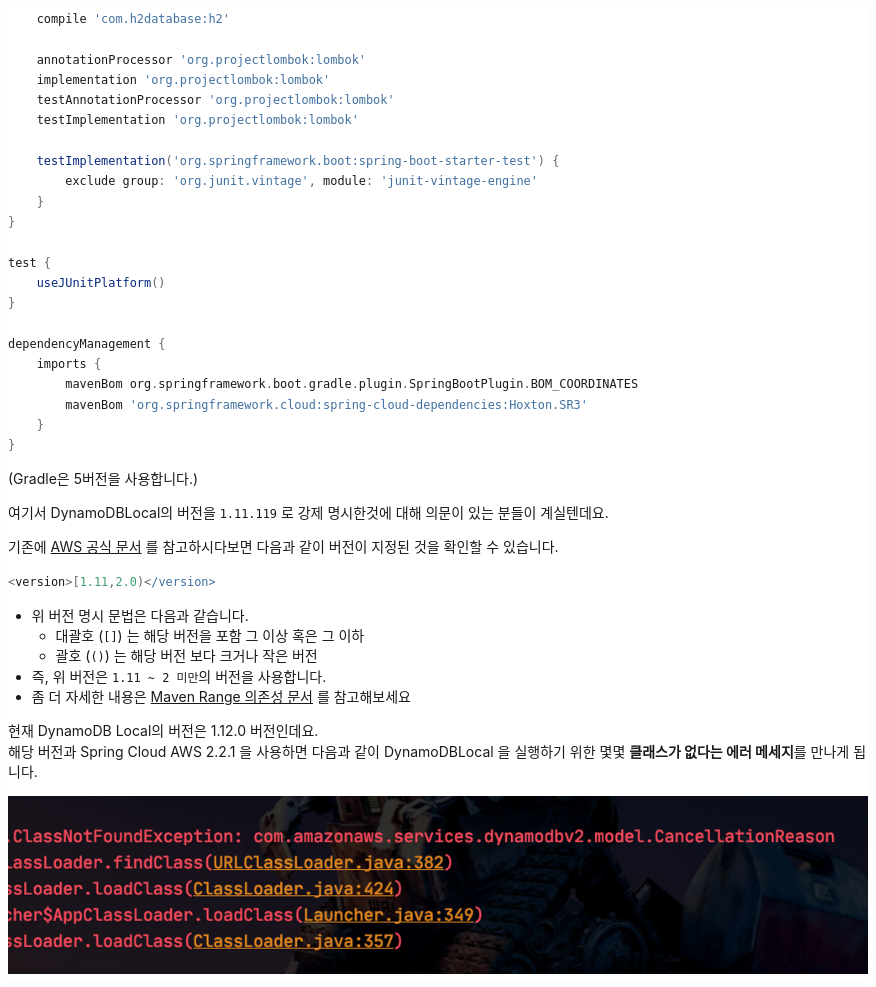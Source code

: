 ```groovy
    compile 'com.h2database:h2'

    annotationProcessor 'org.projectlombok:lombok'
    implementation 'org.projectlombok:lombok'
    testAnnotationProcessor 'org.projectlombok:lombok'
    testImplementation 'org.projectlombok:lombok'

    testImplementation('org.springframework.boot:spring-boot-starter-test') {
        exclude group: 'org.junit.vintage', module: 'junit-vintage-engine'
    }
}

test {
    useJUnitPlatform()
}

dependencyManagement {
    imports {
        mavenBom org.springframework.boot.gradle.plugin.SpringBootPlugin.BOM_COORDINATES
        mavenBom 'org.springframework.cloud:spring-cloud-dependencies:Hoxton.SR3'
    }
}
```

(Gradle은 5버전을 사용합니다.)  
  
여기서 DynamoDBLocal의 버전을 ```1.11.119``` 로 강제 명시한것에 대해 의문이 있는 분들이 계실텐데요.  
  
기존에 [AWS 공식 문서](https://docs.aws.amazon.com/ko_kr/amazondynamodb/latest/developerguide/DynamoDBLocal.Maven.html) 를 참고하시다보면 다음과 같이 버전이 지정된 것을 확인할 수 있습니다.  

```groovy
<version>[1.11,2.0)</version>
```

* 위 버전 명시 문법은 다음과 같습니다.
  * 대괄호 (```[]```) 는 해당 버전을 포함 그 이상 혹은 그 이하
  * 괄호 (```()```) 는 해당 버전 보다 크거나 작은 버전
* 즉, 위 버전은 ```1.11 ~ 2 미만```의 버전을 사용합니다.
* 좀 더 자세한 내용은 [Maven Range 의존성 문서](http://www.mojohaus.org/versions-maven-plugin/examples/resolve-ranges.html) 를 참고해보세요

현재 DynamoDB Local의 버전은 1.12.0 버전인데요.  
해당 버전과 Spring Cloud AWS 2.2.1 을 사용하면 다음과 같이 DynamoDBLocal 을 실행하기 위한 몇몇 **클래스가 없다는 에러 메세지**를 만나게 됩니다.

![error1](./images/error1.png)
